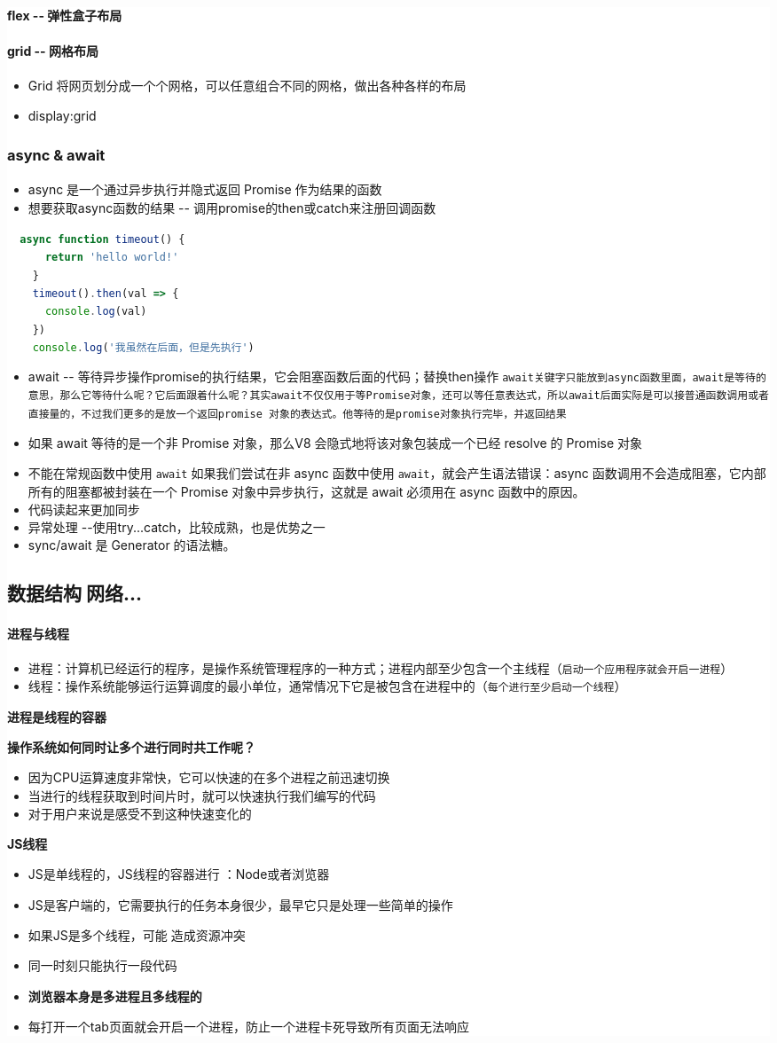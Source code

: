 #### flex -- 弹性盒子布局
#### grid -- 网格布局
* Grid 将网页划分成一个个网格，可以任意组合不同的网格，做出各种各样的布局

* display:grid

### async & await
* async 是一个通过异步执行并隐式返回 Promise 作为结果的函数
* 想要获取async函数的结果 -- 调用promise的then或catch来注册回调函数
```js
  async function timeout() {
      return 'hello world!'
    }
    timeout().then(val => {
      console.log(val)
    })
    console.log('我虽然在后面，但是先执行')
```

* await -- 等待异步操作promise的执行结果，它会阻塞函数后面的代码；替换then操作
`await关键字只能放到async函数里面，await是等待的意思，那么它等待什么呢？它后面跟着什么呢？其实await不仅仅用于等Promise对象，还可以等任意表达式，所以await后面实际是可以接普通函数调用或者直接量的，不过我们更多的是放一个返回promise 对象的表达式。他等待的是promise对象执行完毕，并返回结果`

- 如果 await 等待的是一个非 Promise 对象，那么V8 会隐式地将该对象包装成一个已经 resolve 的 Promise 对象

* 不能在常规函数中使用 `await` 如果我们尝试在非 async 函数中使用 `await`，就会产生语法错误：async 函数调用不会造成阻塞，它内部所有的阻塞都被封装在一个 Promise 对象中异步执行，这就是 await 必须用在 async 函数中的原因。
* 代码读起来更加同步
* 异常处理 --使用try...catch，比较成熟，也是优势之一
* sync/await 是 Generator 的语法糖。


## 数据结构 网络...

#### 进程与线程
* 进程：计算机已经运行的程序，是操作系统管理程序的一种方式；进程内部至少包含一个主线程（`启动一个应用程序就会开启一进程`）
* 线程：操作系统能够运行运算调度的最小单位，通常情况下它是被包含在进程中的（`每个进行至少启动一个线程`）

**进程是线程的容器**

**操作系统如何同时让多个进行同时共工作呢？**
* 因为CPU运算速度非常快，它可以快速的在多个进程之前迅速切换
* 当进行的线程获取到时间片时，就可以快速执行我们编写的代码
* 对于用户来说是感受不到这种快速变化的


**JS线程**
* JS是单线程的，JS线程的容器进行 ：Node或者浏览器

* JS是客户端的，它需要执行的任务本身很少，最早它只是处理一些简单的操作
* 如果JS是多个线程，可能 造成资源冲突
* 同一时刻只能执行一段代码

* **浏览器本身是多进程且多线程的**
* 每打开一个tab页面就会开启一个进程，防止一个进程卡死导致所有页面无法响应

